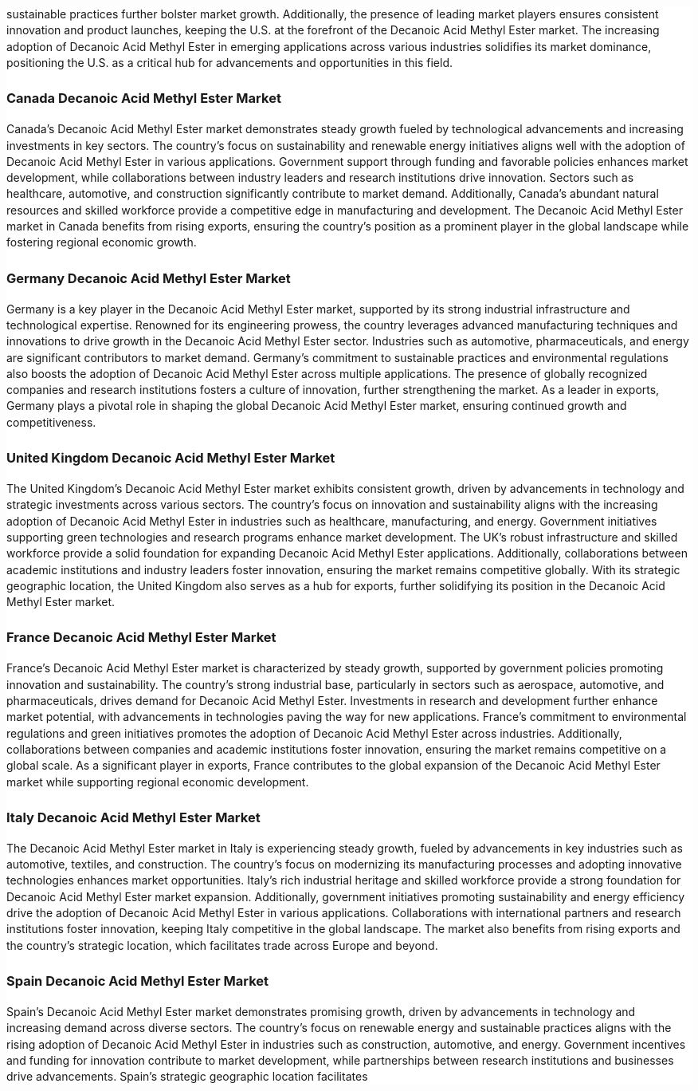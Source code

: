 sustainable practices further bolster market growth. Additionally, the presence of leading market players ensures consistent innovation and product launches, keeping the U.S. at the forefront of the Decanoic Acid Methyl Ester market. The increasing adoption of Decanoic Acid Methyl Ester in emerging applications across various industries solidifies its market dominance, positioning the U.S. as a critical hub for advancements and opportunities in this field.</p><h3>Canada Decanoic Acid Methyl Ester Market</h3><p>Canada&rsquo;s Decanoic Acid Methyl Ester market demonstrates steady growth fueled by technological advancements and increasing investments in key sectors. The country&rsquo;s focus on sustainability and renewable energy initiatives aligns well with the adoption of Decanoic Acid Methyl Ester in various applications. Government support through funding and favorable policies enhances market development, while collaborations between industry leaders and research institutions drive innovation. Sectors such as healthcare, automotive, and construction significantly contribute to market demand. Additionally, Canada&rsquo;s abundant natural resources and skilled workforce provide a competitive edge in manufacturing and development. The Decanoic Acid Methyl Ester market in Canada benefits from rising exports, ensuring the country&rsquo;s position as a prominent player in the global landscape while fostering regional economic growth.</p><h3>Germany Decanoic Acid Methyl Ester Market</h3><p>Germany is a key player in the Decanoic Acid Methyl Ester market, supported by its strong industrial infrastructure and technological expertise. Renowned for its engineering prowess, the country leverages advanced manufacturing techniques and innovations to drive growth in the Decanoic Acid Methyl Ester sector. Industries such as automotive, pharmaceuticals, and energy are significant contributors to market demand. Germany&rsquo;s commitment to sustainable practices and environmental regulations also boosts the adoption of Decanoic Acid Methyl Ester across multiple applications. The presence of globally recognized companies and research institutions fosters a culture of innovation, further strengthening the market. As a leader in exports, Germany plays a pivotal role in shaping the global Decanoic Acid Methyl Ester market, ensuring continued growth and competitiveness.</p><h3>United Kingdom Decanoic Acid Methyl Ester Market</h3><p>The United Kingdom&rsquo;s Decanoic Acid Methyl Ester market exhibits consistent growth, driven by advancements in technology and strategic investments across various sectors. The country&rsquo;s focus on innovation and sustainability aligns with the increasing adoption of Decanoic Acid Methyl Ester in industries such as healthcare, manufacturing, and energy. Government initiatives supporting green technologies and research programs enhance market development. The UK&rsquo;s robust infrastructure and skilled workforce provide a solid foundation for expanding Decanoic Acid Methyl Ester applications. Additionally, collaborations between academic institutions and industry leaders foster innovation, ensuring the market remains competitive globally. With its strategic geographic location, the United Kingdom also serves as a hub for exports, further solidifying its position in the Decanoic Acid Methyl Ester market.</p><h3>France Decanoic Acid Methyl Ester Market</h3><p>France&rsquo;s Decanoic Acid Methyl Ester market is characterized by steady growth, supported by government policies promoting innovation and sustainability. The country&rsquo;s strong industrial base, particularly in sectors such as aerospace, automotive, and pharmaceuticals, drives demand for Decanoic Acid Methyl Ester. Investments in research and development further enhance market potential, with advancements in technologies paving the way for new applications. France&rsquo;s commitment to environmental regulations and green initiatives promotes the adoption of Decanoic Acid Methyl Ester across industries. Additionally, collaborations between companies and academic institutions foster innovation, ensuring the market remains competitive on a global scale. As a significant player in exports, France contributes to the global expansion of the Decanoic Acid Methyl Ester market while supporting regional economic development.</p><h3>Italy Decanoic Acid Methyl Ester Market</h3><p>The Decanoic Acid Methyl Ester market in Italy is experiencing steady growth, fueled by advancements in key industries such as automotive, textiles, and construction. The country&rsquo;s focus on modernizing its manufacturing processes and adopting innovative technologies enhances market opportunities. Italy&rsquo;s rich industrial heritage and skilled workforce provide a strong foundation for Decanoic Acid Methyl Ester market expansion. Additionally, government initiatives promoting sustainability and energy efficiency drive the adoption of Decanoic Acid Methyl Ester in various applications. Collaborations with international partners and research institutions foster innovation, keeping Italy competitive in the global landscape. The market also benefits from rising exports and the country&rsquo;s strategic location, which facilitates trade across Europe and beyond.</p><h3>Spain Decanoic Acid Methyl Ester Market</h3><p>Spain&rsquo;s Decanoic Acid Methyl Ester market demonstrates promising growth, driven by advancements in technology and increasing demand across diverse sectors. The country&rsquo;s focus on renewable energy and sustainable practices aligns with the rising adoption of Decanoic Acid Methyl Ester in industries such as construction, automotive, and energy. Government incentives and funding for innovation contribute to market development, while partnerships between research institutions and businesses drive advancements. Spain&rsquo;s strategic geographic location facilitates